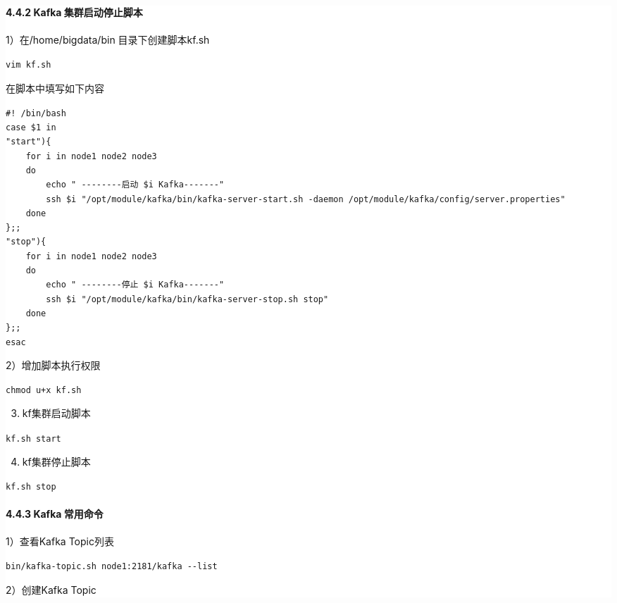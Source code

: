 #### 4.4.2 Kafka 集群启动停止脚本

1）在/home/bigdata/bin 目录下创建脚本kf.sh

```shell
vim kf.sh
```

在脚本中填写如下内容

```shell
#! /bin/bash 
case $1 in 
"start"){ 
	for i in node1 node2 node3 
	do 
		echo " --------启动 $i Kafka-------" 
		ssh $i "/opt/module/kafka/bin/kafka-server-start.sh -daemon /opt/module/kafka/config/server.properties" 
	done 
};; 
"stop"){ 
	for i in node1 node2 node3
	do 
		echo " --------停止 $i Kafka-------" 
		ssh $i "/opt/module/kafka/bin/kafka-server-stop.sh stop" 
	done 
};; 
esac
```

2）增加脚本执行权限

```shell
chmod u+x kf.sh
```

3) kf集群启动脚本

```shell
kf.sh start
```

4) kf集群停止脚本

```shell
kf.sh stop
```

#### 4.4.3 Kafka 常用命令

1）查看Kafka Topic列表

```shell
bin/kafka-topic.sh node1:2181/kafka --list
```

2）创建Kafka Topic

